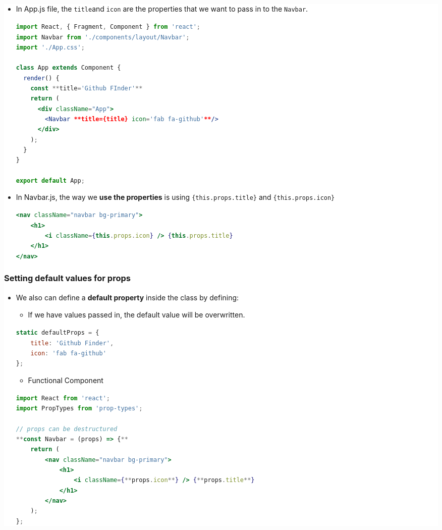 - In App.js file, the `title`and `icon` are the properties that we want to pass in to the `Navbar`.

    ```jsx
    import React, { Fragment, Component } from 'react';
    import Navbar from './components/layout/Navbar';
    import './App.css';

    class App extends Component {
      render() {
        const **title='Github FInder'**
        return (
          <div className="App">
            <Navbar **title={title} icon='fab fa-github'**/>
          </div>
        );
      }
    }

    export default App;
    ```

- In Navbar.js, the way we **use the properties** is using `{this.props.title}` and `{this.props.icon}`

    ```jsx
    <nav className="navbar bg-primary">
        <h1>
            <i className={this.props.icon} /> {this.props.title}
        </h1>
    </nav>
    ```

### Setting default values for props

- We also can define a **default property** inside the class by defining:
    - If we have values passed in, the default value will be overwritten.

    ```jsx
    static defaultProps = {
        title: 'Github Finder',
        icon: 'fab fa-github'
    };
    ```

    - Functional Component

    ```jsx
    import React from 'react';
    import PropTypes from 'prop-types';

    // props can be destructured
    **const Navbar = (props) => {**
        return (
            <nav className="navbar bg-primary">
                <h1>
                    <i className={**props.icon**} /> {**props.title**}
                </h1>
            </nav>
        );
    };
